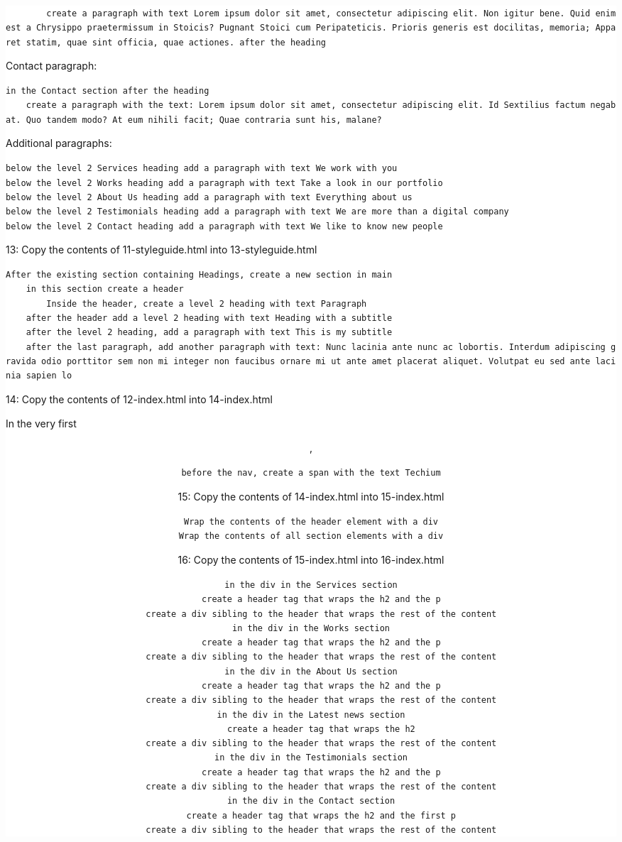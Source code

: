             create a paragraph with text Lorem ipsum dolor sit amet, consectetur adipiscing elit. Non igitur bene. Quid enim est a Chrysippo praetermissum in Stoicis? Pugnant Stoici cum Peripateticis. Prioris generis est docilitas, memoria; Apparet statim, quae sint officia, quae actiones. after the heading

Contact paragraph:

    in the Contact section after the heading
        create a paragraph with the text: Lorem ipsum dolor sit amet, consectetur adipiscing elit. Id Sextilius factum negabat. Quo tandem modo? At eum nihili facit; Quae contraria sunt his, malane?

Additional paragraphs:

    below the level 2 Services heading add a paragraph with text We work with you
    below the level 2 Works heading add a paragraph with text Take a look in our portfolio
    below the level 2 About Us heading add a paragraph with text Everything about us
    below the level 2 Testimonials heading add a paragraph with text We are more than a digital company
    below the level 2 Contact heading add a paragraph with text We like to know new people


13:
Copy the contents of 11-styleguide.html into 13-styleguide.html

    After the existing section containing Headings, create a new section in main
        in this section create a header
            Inside the header, create a level 2 heading with text Paragraph
        after the header add a level 2 heading with text Heading with a subtitle
        after the level 2 heading, add a paragraph with text This is my subtitle
        after the last paragraph, add another paragraph with text: Nunc lacinia ante nunc ac lobortis. Interdum adipiscing gravida odio porttitor sem non mi integer non faucibus ornare mi ut ante amet placerat aliquet. Volutpat eu sed ante lacinia sapien lo

14:
Copy the contents of 12-index.html into 14-index.html

In the very first <header>,

    before the nav, create a span with the text Techium


15:
Copy the contents of 14-index.html into 15-index.html

    Wrap the contents of the header element with a div
    Wrap the contents of all section elements with a div

16:
Copy the contents of 15-index.html into 16-index.html

    in the div in the Services section
        create a header tag that wraps the h2 and the p
        create a div sibling to the header that wraps the rest of the content
    in the div in the Works section
        create a header tag that wraps the h2 and the p
        create a div sibling to the header that wraps the rest of the content
    in the div in the About Us section
        create a header tag that wraps the h2 and the p
        create a div sibling to the header that wraps the rest of the content
    in the div in the Latest news section
        create a header tag that wraps the h2
        create a div sibling to the header that wraps the rest of the content
    in the div in the Testimonials section
        create a header tag that wraps the h2 and the p
        create a div sibling to the header that wraps the rest of the content
    in the div in the Contact section
        create a header tag that wraps the h2 and the first p
        create a div sibling to the header that wraps the rest of the content
